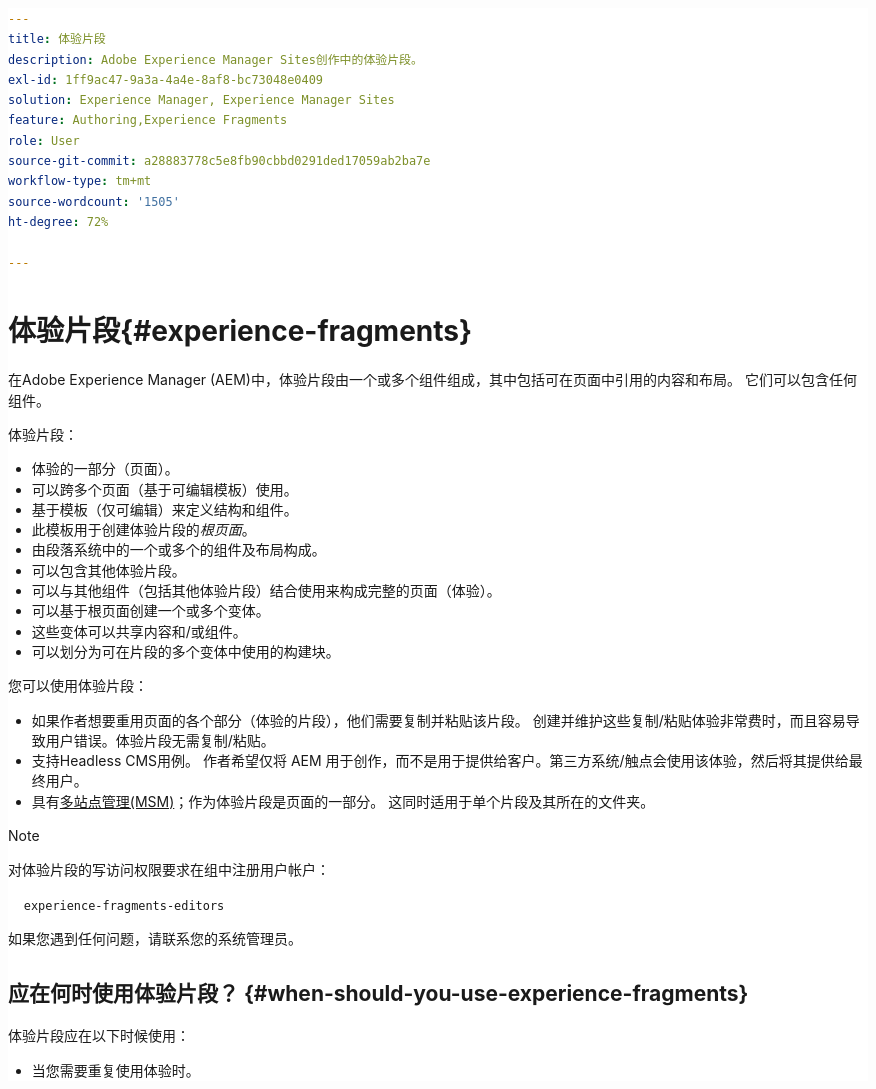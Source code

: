 ```yaml
---
title: 体验片段
description: Adobe Experience Manager Sites创作中的体验片段。
exl-id: 1ff9ac47-9a3a-4a4e-8af8-bc73048e0409
solution: Experience Manager, Experience Manager Sites
feature: Authoring,Experience Fragments
role: User
source-git-commit: a28883778c5e8fb90cbbd0291ded17059ab2ba7e
workflow-type: tm+mt
source-wordcount: '1505'
ht-degree: 72%

---
```


# 体验片段{#experience-fragments}

在Adobe Experience Manager (AEM)中，体验片段由一个或多个组件组成，其中包括可在页面中引用的内容和布局。 它们可以包含任何组件。

体验片段：

* 体验的一部分（页面）。
* 可以跨多个页面（基于可编辑模板）使用。
* 基于模板（仅可编辑）来定义结构和组件。
* 此模板用于创建体验片段的&#x200B;*根页面*。
* 由段落系统中的一个或多个的组件及布局构成。
* 可以包含其他体验片段。
* 可以与其他组件（包括其他体验片段）结合使用来构成完整的页面（体验）。
* 可以基于根页面创建一个或多个变体。
* 这些变体可以共享内容和/或组件。
* 可以划分为可在片段的多个变体中使用的构建块。

您可以使用体验片段：

* 如果作者想要重用页面的各个部分（体验的片段），他们需要复制并粘贴该片段。 创建并维护这些复制/粘贴体验非常费时，而且容易导致用户错误。体验片段无需复制/粘贴。
* 支持Headless CMS用例。 作者希望仅将 AEM 用于创作，而不是用于提供给客户。第三方系统/触点会使用该体验，然后将其提供给最终用户。
* 具有[多站点管理(MSM)](/help/sites-administering/msm.md)；作为体验片段是页面的一部分。 这同时适用于单个片段及其所在的文件夹。

>[!NOTE]
>
>对体验片段的写访问权限要求在组中注册用户帐户：
>
>    `experience-fragments-editors`
>
>如果您遇到任何问题，请联系您的系统管理员。

## 应在何时使用体验片段？ {#when-should-you-use-experience-fragments}

体验片段应在以下时候使用：

* 当您需要重复使用体验时。
